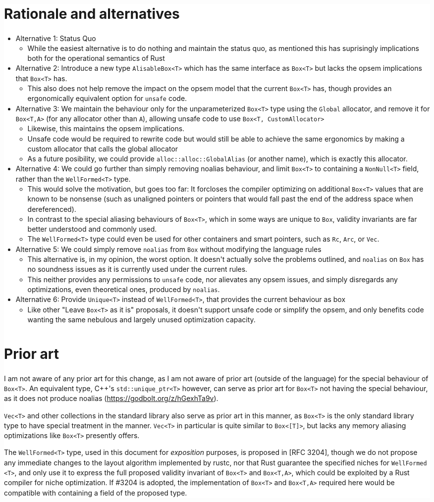 # Rationale and alternatives
[rationale-and-alternatives]: #rationale-and-alternatives

- Alternative 1: Status Quo
    - While the easiest alternative is to do nothing and maintain the status quo, as mentioned this has suprisingly implications both for the operational semantics of Rust
- Alternative 2: Introduce a new type `AlisableBox<T>` which has the same interface as `Box<T>` but lacks the opsem implications that `Box<T>` has.
    - This also does not help remove the impact on the opsem model that the current `Box<T>` has, though provides an ergonomically equivalent option for `unsafe` code.
- Alternative 3: We maintain the behaviour only for the unparameterized `Box<T>` type using the `Global` allocator, and remove it for `Box<T,A>` (for any allocator other than `A`), allowing unsafe code to use `Box<T, CustomAllocator>`
    - Likewise, this maintains the opsem implications. 
    - Unsafe code would be required to rewrite code but would still be able to achieve the same ergonomics by making a custom allocator that calls the global allocator
    - As a future posibility, we could provide `alloc::alloc::GlobalAlias` (or another name), which is exactly this allocator.
- Alternative 4: We could go further than simply removing noalias behaviour, and limit `Box<T>` to containing a `NonNull<T>` field, rather than the `WellFormed<T>` type.
    - This would solve the motivation, but goes too far: It forcloses the compiler optimizing on additional `Box<T>` values that are known to be nonsense (such as unaligned pointers or pointers that would fall past the end of the address space when dereferenced). 
    - In contrast to the special aliasing behaviours of `Box<T>`, which in some ways are unique to `Box`, validity invariants are far better understood and commonly used. 
    - The `WellFormed<T>` type could even be used for other containers and smart pointers, such as `Rc`, `Arc`, or `Vec`.
- Alternative 5: We could simply remove `noalias` from `Box` without modifying the language rules
    - This alternative is, in my opinion, the worst option. It doesn't actually solve the problems outlined, and `noalias` on `Box` has no soundness issues as it is currently used under the current rules. 
    - This neither provides any permissions to `unsafe` code, nor alievates any opsem issues, and simply disregards any optimizations, even theoretical ones, produced by `noalias`.
- Alternative 6: Provide `Unique<T>` instead of `WellFormed<T>`, that provides the current behaviour as box
    - Like other "Leave `Box<T>` as it is" proposals, it doesn't support unsafe code or simplify the opsem, and only benefits code wanting the same nebulous and largely unused optimization capacity.


# Prior art
[prior-art]: #prior-art

I am not aware of any prior art for this change, as I am not aware of prior art (outside of the language) for the special behaviour of `Box<T>`. An equivalent type, C++'s `std::unique_ptr<T>` however, can serve as prior art for `Box<T>` not having the special behaviour, as it does not produce noalias (https://godbolt.org/z/hGexhTa9v).

`Vec<T>` and other collections in the standard library also serve as prior art in this manner, as `Box<T>` is the only standard library type to have special treatment in the manner. `Vec<T>` in particular is quite similar to `Box<[T]>`, but lacks any memory aliasing optimizations like `Box<T>` presently offers. 

The `WellFormed<T>` type, used in this document for *exposition* purposes, is proposed in [RFC 3204], though we do not propose any immediate changes to the layout algorithm implemented by rustc, nor that Rust guarantee the specified niches for `WellFormed<T>`, and only use it to express the full proposed validity invariant of `Box<T>` and `Box<T,A>`, which could be exploited by a Rust compiler for niche optimization. If #3204 is adopted, the implementation of `Box<T>` and `Box<T,A>` required here would be compatible with containing a field of the proposed type.


[summary]: #summary
[^1]: We maintain some trivial validity invariants (such as alignment and address space limits) that a user cannot define, but these invariants only depend upon the value of the `Box` itself, rather than on memory pointed to by the `Box`.
[motivation]: #motivation
[guide-level-explanation]: #guide-level-explanation
[reference-level-explanation]: #reference-level-explanation
[drawbacks]: #drawbacks
[unresolved-questions]: #unresolved-questions
[future-possibilities]: #future-possibilities
[`alloc::boxed::Box<T>`]: https://doc.rust-lang.org/nightly/alloc/boxed/struct.Box.html
[`alloc::boxed::Box<T,A>`]: https://doc.rust-lang.org/nightly/alloc/boxed/struct.Box.html
[`core::option::Option<T>`]: https://doc.rust-lang.org/nightly/core/option/enum.Option.html
[`core::ptr::NonNull<T>`]: https://doc.rust-lang.org/nightly/core/ptr/struct.NonNull.html
[RFC 3204]: https://github.com/rust-lang/rfcs/pull/3204